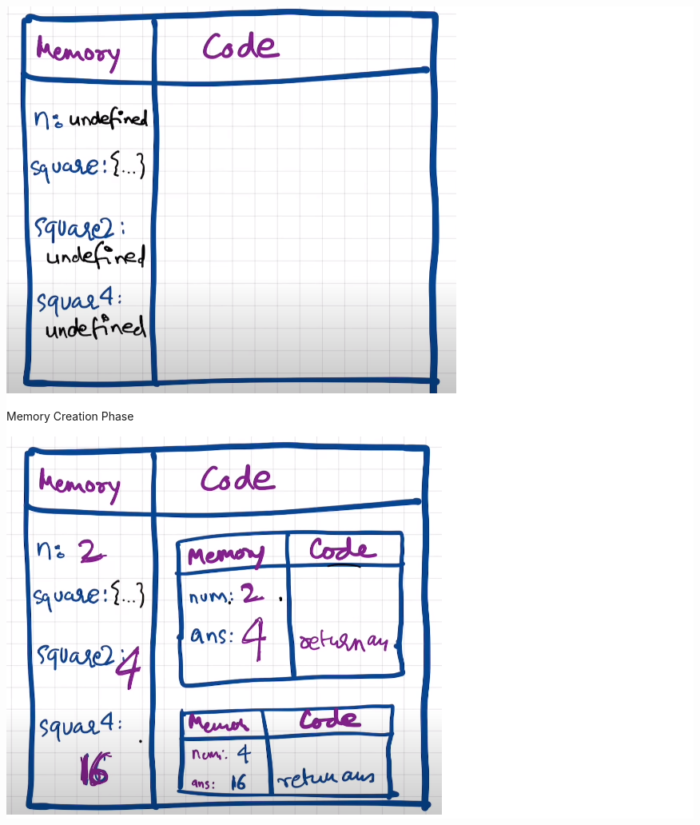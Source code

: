 ![Codecademy%20ed7317c6b5ad496eb13396741fb4db19/Untitled%2033.png](Codecademy%20ed7317c6b5ad496eb13396741fb4db19/Untitled%2033.png)

Memory Creation Phase

![Codecademy%20ed7317c6b5ad496eb13396741fb4db19/Untitled%2034.png](Codecademy%20ed7317c6b5ad496eb13396741fb4db19/Untitled%2034.png)
